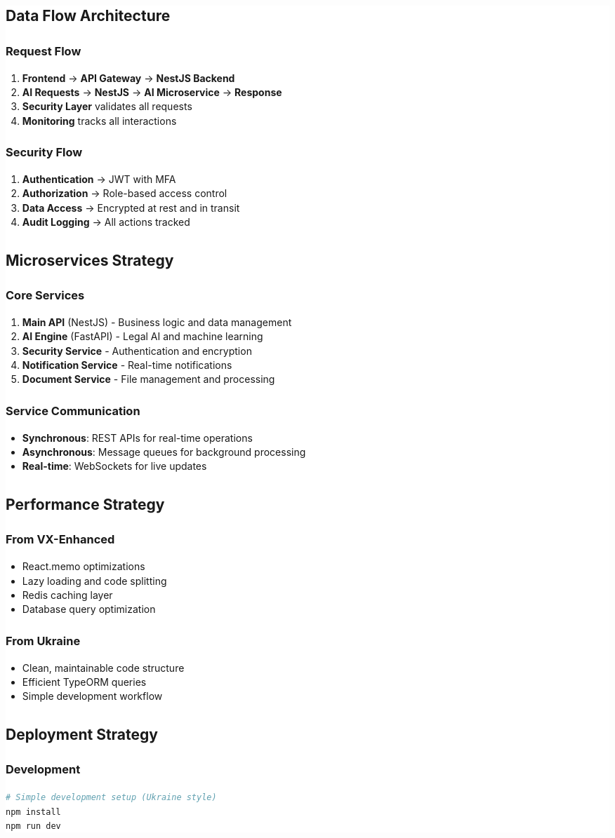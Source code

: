 ```typescript
```

## Data Flow Architecture

### Request Flow
1. **Frontend** → **API Gateway** → **NestJS Backend**
2. **AI Requests** → **NestJS** → **AI Microservice** → **Response**
3. **Security Layer** validates all requests
4. **Monitoring** tracks all interactions

### Security Flow
1. **Authentication** → JWT with MFA
2. **Authorization** → Role-based access control
3. **Data Access** → Encrypted at rest and in transit
4. **Audit Logging** → All actions tracked

## Microservices Strategy

### Core Services
1. **Main API** (NestJS) - Business logic and data management
2. **AI Engine** (FastAPI) - Legal AI and machine learning
3. **Security Service** - Authentication and encryption
4. **Notification Service** - Real-time notifications
5. **Document Service** - File management and processing

### Service Communication
- **Synchronous**: REST APIs for real-time operations
- **Asynchronous**: Message queues for background processing
- **Real-time**: WebSockets for live updates

## Performance Strategy

### From VX-Enhanced
- React.memo optimizations
- Lazy loading and code splitting
- Redis caching layer
- Database query optimization

### From Ukraine
- Clean, maintainable code structure
- Efficient TypeORM queries
- Simple development workflow

## Deployment Strategy

### Development
```bash
# Simple development setup (Ukraine style)
npm install
npm run dev
```
